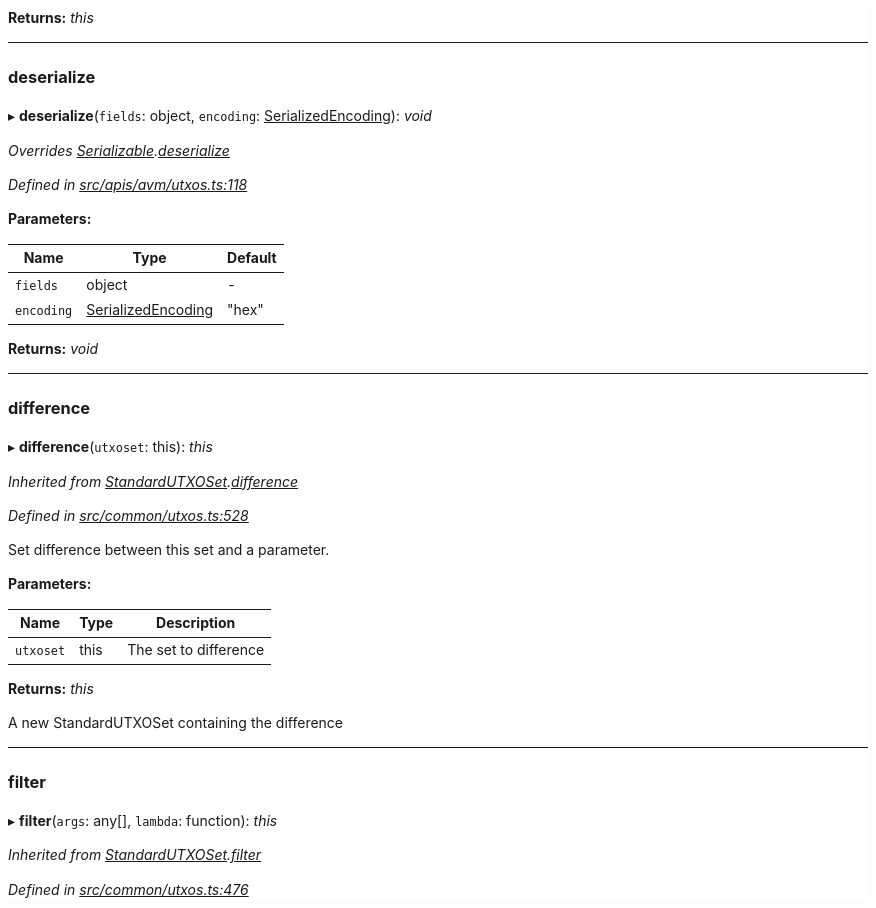 **Returns:** *this*

___

###  deserialize

▸ **deserialize**(`fields`: object, `encoding`: [SerializedEncoding](../modules/utils_serialization.md#serializedencoding)): *void*

*Overrides [Serializable](utils_serialization.serializable.md).[deserialize](utils_serialization.serializable.md#deserialize)*

*Defined in [src/apis/avm/utxos.ts:118](https://github.com/ava-labs/avalanchejs/blob/2850ce5/src/apis/avm/utxos.ts#L118)*

**Parameters:**

Name | Type | Default |
------ | ------ | ------ |
`fields` | object | - |
`encoding` | [SerializedEncoding](../modules/utils_serialization.md#serializedencoding) | "hex" |

**Returns:** *void*

___

###  difference

▸ **difference**(`utxoset`: this): *this*

*Inherited from [StandardUTXOSet](common_utxos.standardutxoset.md).[difference](common_utxos.standardutxoset.md#difference)*

*Defined in [src/common/utxos.ts:528](https://github.com/ava-labs/avalanchejs/blob/2850ce5/src/common/utxos.ts#L528)*

Set difference between this set and a parameter.

**Parameters:**

Name | Type | Description |
------ | ------ | ------ |
`utxoset` | this | The set to difference  |

**Returns:** *this*

A new StandardUTXOSet containing the difference

___

###  filter

▸ **filter**(`args`: any[], `lambda`: function): *this*

*Inherited from [StandardUTXOSet](common_utxos.standardutxoset.md).[filter](common_utxos.standardutxoset.md#filter)*

*Defined in [src/common/utxos.ts:476](https://github.com/ava-labs/avalanchejs/blob/2850ce5/src/common/utxos.ts#L476)*
